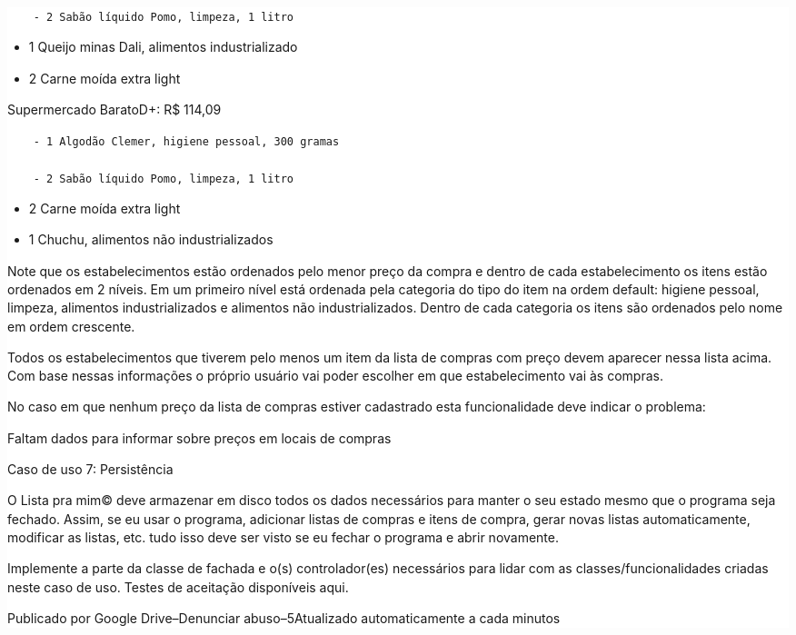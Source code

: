         - 2 Sabão líquido Pomo, limpeza, 1 litro

- 1 Queijo minas Dali, alimentos industrializado

- 2 Carne moída extra light

Supermercado BaratoD+: R$ 114,09

        - 1 Algodão Clemer, higiene pessoal, 300 gramas

        - 2 Sabão líquido Pomo, limpeza, 1 litro

- 2 Carne moída extra light

- 1 Chuchu, alimentos não industrializados


Note que os estabelecimentos estão ordenados pelo menor preço da compra e dentro de cada estabelecimento os itens estão ordenados em 2 níveis. Em um primeiro nível está ordenada pela categoria do tipo do item na ordem default: higiene pessoal, limpeza, alimentos industrializados e alimentos não industrializados. Dentro de cada categoria os itens são ordenados pelo nome em ordem crescente.


Todos os estabelecimentos que tiverem pelo menos um item da lista de compras com preço devem aparecer nessa lista acima. Com base nessas informações o próprio usuário vai poder escolher em que estabelecimento vai às compras.


No caso em que nenhum preço da lista de compras estiver cadastrado esta funcionalidade deve indicar o problema:

Faltam dados para informar sobre preços em locais de compras

Caso de uso 7: Persistência

O Lista pra mim©  deve armazenar em disco todos os dados necessários para manter o seu estado mesmo que o programa seja fechado. Assim, se eu usar o programa, adicionar listas de compras e itens de compra, gerar novas listas automaticamente, modificar as listas, etc. tudo isso deve ser visto se eu fechar o programa e abrir novamente.


Implemente a parte da classe de fachada e o(s) controlador(es) necessários para lidar com as classes/funcionalidades criadas neste caso de uso. Testes de aceitação disponíveis aqui.



Publicado por Google Drive–Denunciar abuso–5Atualizado automaticamente a cada minutos
